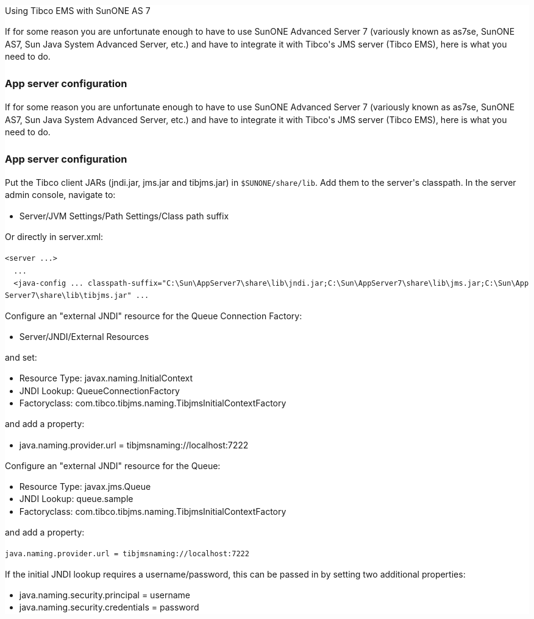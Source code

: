Using Tibco EMS with SunONE AS 7

If for some reason you are unfortunate enough to have to use SunONE
Advanced Server 7 (variously known as as7se, SunONE AS7, Sun Java
System Advanced Server, etc.) and have to integrate it with Tibco's
JMS server (Tibco EMS), here is what you need to do.

### App server configuration

If for some reason you are unfortunate enough to have to use SunONE
Advanced Server 7 (variously known as as7se, SunONE AS7, Sun Java
System Advanced Server, etc.) and have to integrate it with Tibco's
JMS server (Tibco EMS), here is what you need to do.

### App server configuration

Put the Tibco client JARs (jndi.jar, jms.jar and tibjms.jar) in
`$SUNONE/share/lib`. Add them to the server's classpath. In the server
admin console, navigate to:

 * Server/JVM Settings/Path Settings/Class path suffix

Or directly in server.xml:

    <server ...>
      ...
      <java-config ... classpath-suffix="C:\Sun\AppServer7\share\lib\jndi.jar;C:\Sun\AppServer7\share\lib\jms.jar;C:\Sun\AppServer7\share\lib\tibjms.jar" ...

Configure an "external JNDI" resource for the Queue Connection Factory:

 * Server/JNDI/External Resources

and set:

 * Resource Type: javax.naming.InitialContext
 * JNDI Lookup: 	 QueueConnectionFactory
 * Factoryclass:  com.tibco.tibjms.naming.TibjmsInitialContextFactory

and add a property:

 * java.naming.provider.url = tibjmsnaming://localhost:7222

Configure an "external JNDI" resource for the Queue:

 * Resource Type: javax.jms.Queue
 * JNDI Lookup:   queue.sample
 * Factoryclass:  com.tibco.tibjms.naming.TibjmsInitialContextFactory

and add a property:

    java.naming.provider.url = tibjmsnaming://localhost:7222

If the initial JNDI lookup requires a username/password, this can be
passed in by setting two additional properties:

 * java.naming.security.principal = username
 * java.naming.security.credentials = password
